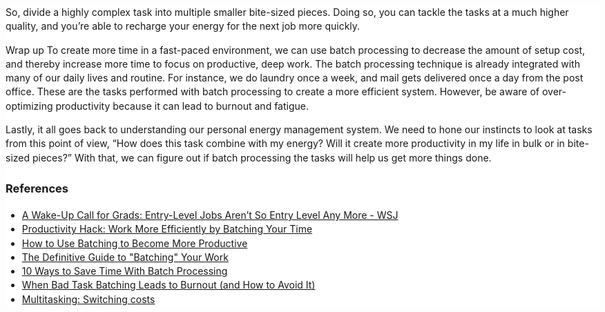 So, divide a highly complex task into multiple smaller bite-sized pieces. Doing so, you can tackle the tasks at a much higher quality, and you’re able to recharge your energy for the next job more quickly. 
 
Wrap up
To create more time in a fast-paced environment, we can use batch processing to decrease the amount of setup cost, and thereby increase more time to focus on productive, deep work. The batch processing technique is already integrated with many of our daily lives and routine. For instance, we do laundry once a week, and mail gets delivered once a day from the post office. These are the tasks performed with batch processing to create a more efficient system. However, be aware of over-optimizing productivity because it can lead to burnout and fatigue. 
 
Lastly, it all goes back to understanding our personal energy management system. We need to hone our instincts to look at tasks from this point of view, “How does this task combine with my energy? Will it create more productivity in my life in bulk or in bite-sized pieces?” With that, we can figure out if batch processing the tasks will help us get more things done. 

### References
- [A Wake-Up Call for Grads: Entry-Level Jobs Aren’t So Entry Level Any More - WSJ](https://www.wsj.com/articles/a-wake-up-call-for-grads-entry-level-jobs-arent-so-entry-level-any-more-11557480602)
- [Productivity Hack: Work More Efficiently by Batching Your Time](https://www.brazen.com/blog/archive/career-growth/productivity-hack-work-more-efficiently-by-batching-your-time/)
- [How to Use Batching to Become More Productive](https://michaelhyatt.com/how-to-use-batching-to-become-more-productive/)
- [The Definitive Guide to "Batching" Your Work](http://www.asianefficiency.com/productivity/definitive-guide-batching-work/)
- [10 Ways to Save Time With Batch Processing](https://www.wisebread.com/10-ways-to-save-time-with-batch-processing)
- [When Bad Task Batching Leads to Burnout (and How to Avoid It)](https://workbrighter.co/batching-burnout/)
- [Multitasking: Switching costs](https://www.apa.org/research/action/multitask)


 
 

